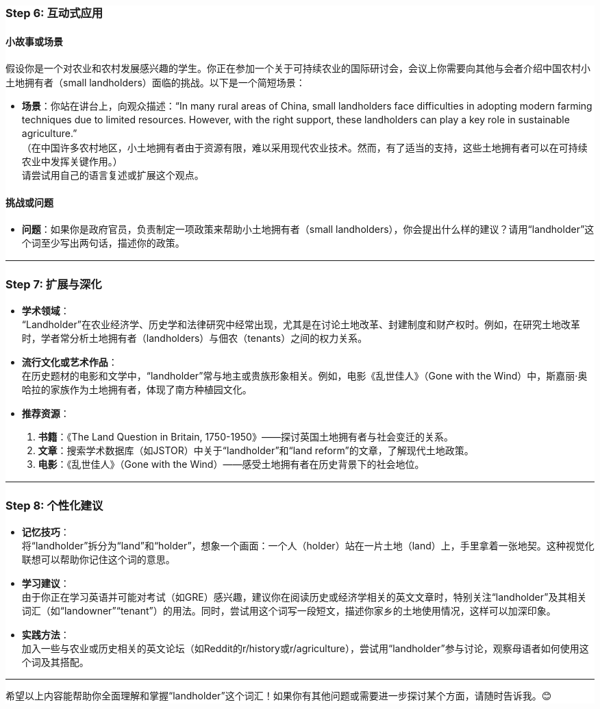 
### **Step 6: 互动式应用**

#### **小故事或场景**  
假设你是一个对农业和农村发展感兴趣的学生。你正在参加一个关于可持续农业的国际研讨会，会议上你需要向其他与会者介绍中国农村小土地拥有者（small landholders）面临的挑战。以下是一个简短场景：  
- **场景**：你站在讲台上，向观众描述：“In many rural areas of China, small landholders face difficulties in adopting modern farming techniques due to limited resources. However, with the right support, these landholders can play a key role in sustainable agriculture.”  
（在中国许多农村地区，小土地拥有者由于资源有限，难以采用现代农业技术。然而，有了适当的支持，这些土地拥有者可以在可持续农业中发挥关键作用。）  
请尝试用自己的语言复述或扩展这个观点。

#### **挑战或问题**  
- **问题**：如果你是政府官员，负责制定一项政策来帮助小土地拥有者（small landholders），你会提出什么样的建议？请用“landholder”这个词至少写出两句话，描述你的政策。

---

### **Step 7: 扩展与深化**

- **学术领域**：  
  “Landholder”在农业经济学、历史学和法律研究中经常出现，尤其是在讨论土地改革、封建制度和财产权时。例如，在研究土地改革时，学者常分析土地拥有者（landholders）与佃农（tenants）之间的权力关系。

- **流行文化或艺术作品**：  
  在历史题材的电影和文学中，“landholder”常与地主或贵族形象相关。例如，电影《乱世佳人》（Gone with the Wind）中，斯嘉丽·奥哈拉的家族作为土地拥有者，体现了南方种植园文化。

- **推荐资源**：  
  1. **书籍**：《The Land Question in Britain, 1750-1950》——探讨英国土地拥有者与社会变迁的关系。  
  2. **文章**：搜索学术数据库（如JSTOR）中关于“landholder”和“land reform”的文章，了解现代土地政策。  
  3. **电影**：《乱世佳人》（Gone with the Wind）——感受土地拥有者在历史背景下的社会地位。

---

### **Step 8: 个性化建议**

- **记忆技巧**：  
  将“landholder”拆分为“land”和“holder”，想象一个画面：一个人（holder）站在一片土地（land）上，手里拿着一张地契。这种视觉化联想可以帮助你记住这个词的意思。

- **学习建议**：  
  由于你正在学习英语并可能对考试（如GRE）感兴趣，建议你在阅读历史或经济学相关的英文文章时，特别关注“landholder”及其相关词汇（如“landowner”“tenant”）的用法。同时，尝试用这个词写一段短文，描述你家乡的土地使用情况，这样可以加深印象。

- **实践方法**：  
  加入一些与农业或历史相关的英文论坛（如Reddit的r/history或r/agriculture），尝试用“landholder”参与讨论，观察母语者如何使用这个词及其搭配。

---

希望以上内容能帮助你全面理解和掌握“landholder”这个词汇！如果你有其他问题或需要进一步探讨某个方面，请随时告诉我。😊